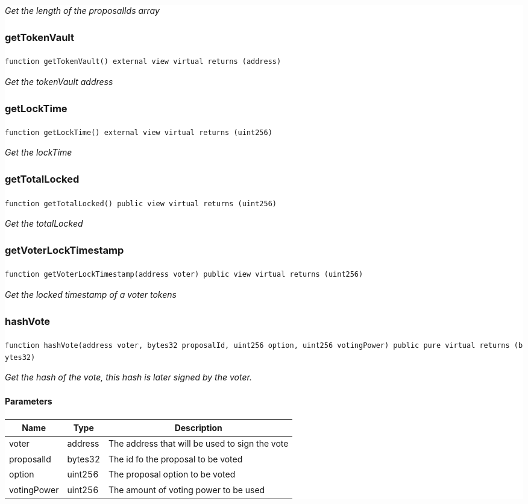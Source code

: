 _Get the length of the proposalIds array_

### getTokenVault

```solidity
function getTokenVault() external view virtual returns (address)
```

_Get the tokenVault address_

### getLockTime

```solidity
function getLockTime() external view virtual returns (uint256)
```

_Get the lockTime_

### getTotalLocked

```solidity
function getTotalLocked() public view virtual returns (uint256)
```

_Get the totalLocked_

### getVoterLockTimestamp

```solidity
function getVoterLockTimestamp(address voter) public view virtual returns (uint256)
```

_Get the locked timestamp of a voter tokens_

### hashVote

```solidity
function hashVote(address voter, bytes32 proposalId, uint256 option, uint256 votingPower) public pure virtual returns (bytes32)
```

_Get the hash of the vote, this hash is later signed by the voter._

#### Parameters

| Name | Type | Description |
| ---- | ---- | ----------- |
| voter | address | The address that will be used to sign the vote |
| proposalId | bytes32 | The id fo the proposal to be voted |
| option | uint256 | The proposal option to be voted |
| votingPower | uint256 | The amount of voting power to be used |

